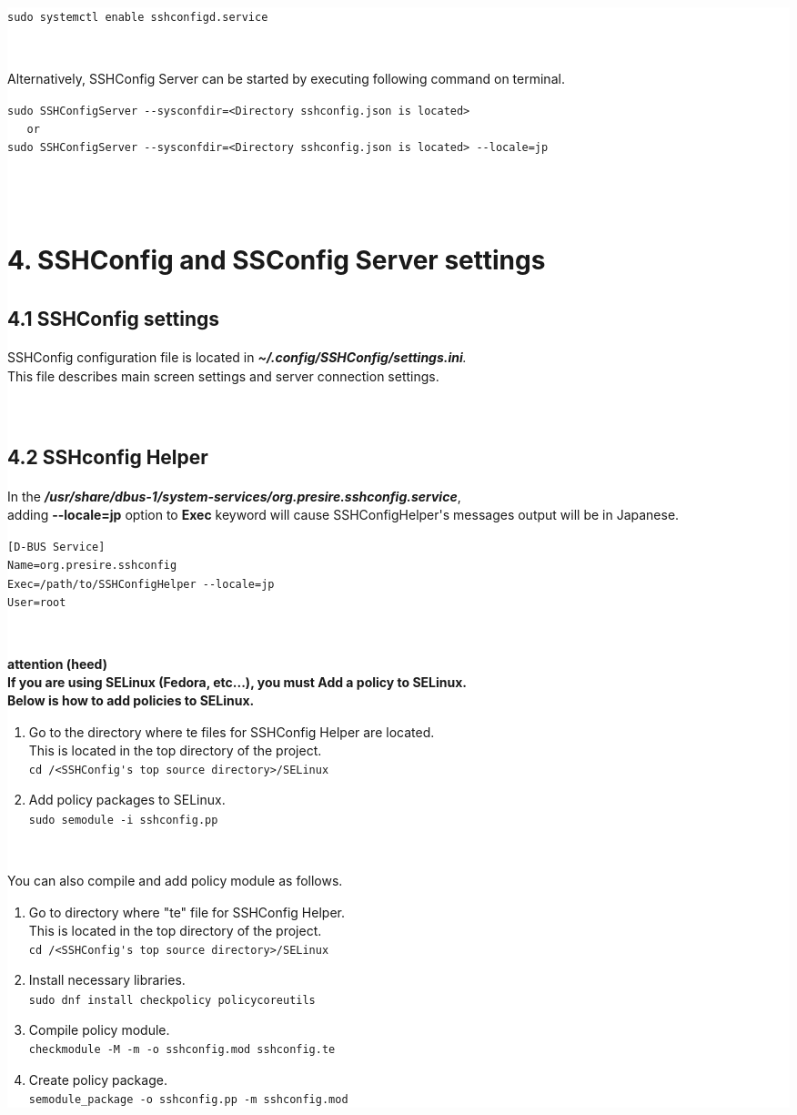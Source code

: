     sudo systemctl enable sshconfigd.service
<br>

Alternatively, SSHConfig Server can be started by executing following command on terminal.  

    sudo SSHConfigServer --sysconfdir=<Directory sshconfig.json is located>
       or
    sudo SSHConfigServer --sysconfdir=<Directory sshconfig.json is located> --locale=jp
<br>
<br>

# 4. SSHConfig and SSConfig Server settings
## 4.1 SSHConfig settings
SSHConfig configuration file is located in <I>**~/.config/SSHConfig/settings.ini**.</I>  
This file describes main screen settings and server connection settings.  

<br>

## 4.2 SSHconfig Helper
In the <I>**/usr/share/dbus-1/system-services/org.presire.sshconfig.service**</I>,  
adding **--locale=jp** option to **Exec** keyword will cause SSHConfigHelper's messages output will be in Japanese.  

    [D-BUS Service]  
    Name=org.presire.sshconfig
    Exec=/path/to/SSHConfigHelper --locale=jp
    User=root
<br>

**attention (heed)**  
**If you are using SELinux (Fedora, etc...), you must Add a policy to SELinux.**  
**Below is how to add policies to SELinux.**  

1. Go to the directory where te files for SSHConfig Helper are located.  
   This is located in the top directory of the project.  
   `cd /<SSHConfig's top source directory>/SELinux`

2. Add policy packages to SELinux.  
   `sudo semodule -i sshconfig.pp`  
<br>

You can also compile and add policy module as follows.  

1. Go to directory where "te" file for SSHConfig Helper.  
   This is located in the top directory of the project.  
   `cd /<SSHConfig's top source directory>/SELinux`

2. Install necessary libraries.  
   `sudo dnf install checkpolicy policycoreutils`

3. Compile policy module.  
   `checkmodule -M -m -o sshconfig.mod sshconfig.te`

4. Create policy package.  
   `semodule_package -o sshconfig.pp -m sshconfig.mod`
